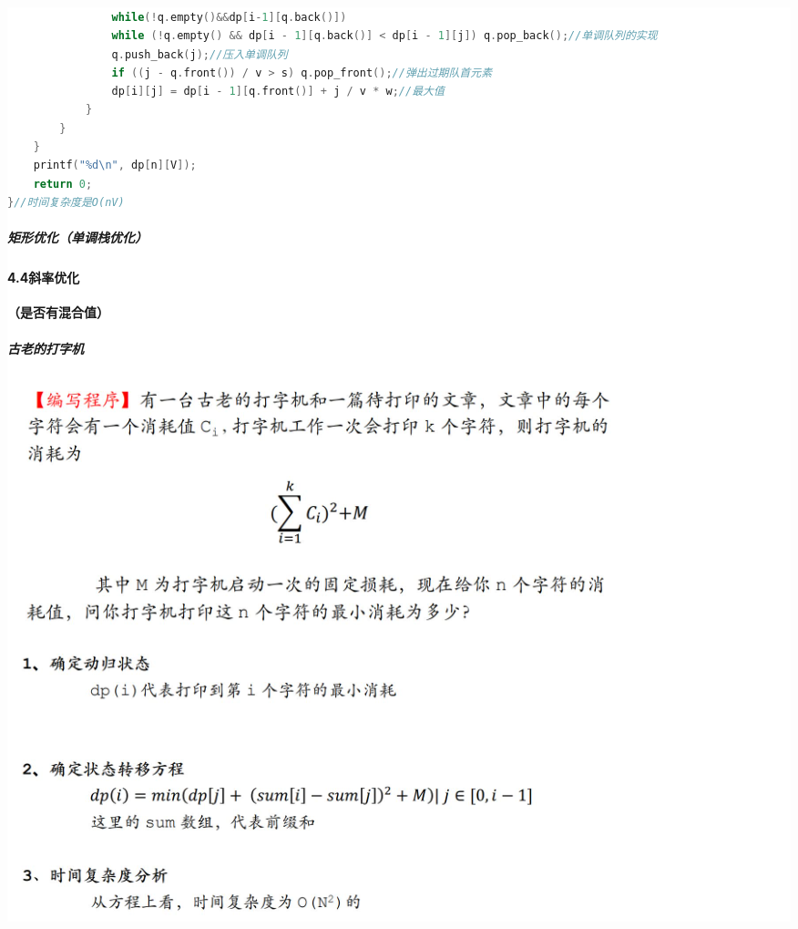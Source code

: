 ```c++
                while(!q.empty()&&dp[i-1][q.back()])
                while (!q.empty() && dp[i - 1][q.back()] < dp[i - 1][j]) q.pop_back();//单调队列的实现
                q.push_back(j);//压入单调队列
                if ((j - q.front()) / v > s) q.pop_front();//弹出过期队首元素
                dp[i][j] = dp[i - 1][q.front()] + j / v * w;//最大值 
            }
        }
    }
    printf("%d\n", dp[n][V]);
    return 0;
}//时间复杂度是O(nV)
```

##### 矩形优化（单调栈优化）





#### 4.4斜率优化

**（是否有混合值）**

##### 古老的打字机

![image-20231029212301973](./image3/image-20231029212301973.png)



![image-20231029212349433](./image3/image-20231029212349433.png)

